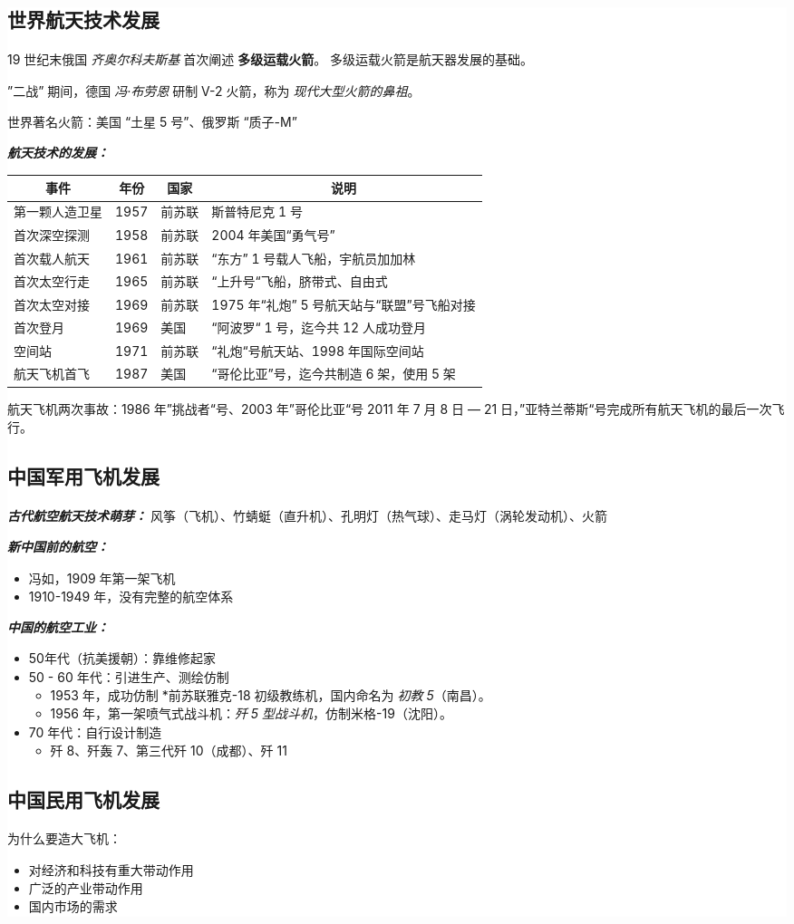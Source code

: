 ## 世界航天技术发展

19 世纪末俄国 *齐奥尔科夫斯基* 首次阐述 **多级运载火箭**。
多级运载火箭是航天器发展的基础。

”二战” 期间，德国 *冯·布劳恩* 研制 V-2 火箭，称为 *现代大型火箭的鼻祖*。

世界著名火箭：美国 “土星 5 号”、俄罗斯 “质子-M”

***航天技术的发展：***

|  事件  |  年份  |  国家  |  说明  |
| --- | --- | --- | --- |
|  第一颗人造卫星  |  1957  |  前苏联  |  斯普特尼克 1 号  |
|  首次深空探测  |  1958  |  前苏联  |  2004 年美国“勇气号”  |
|  首次载人航天  |  1961  |  前苏联  |  “东方” 1 号载人飞船，宇航员加加林  |
|  首次太空行走  |  1965  |  前苏联  |  “上升号“飞船，脐带式、自由式  |
|  首次太空对接  |  1969  |  前苏联  |  1975 年“礼炮” 5 号航天站与“联盟”号飞船对接  |
|  首次登月  |  1969  |  美国  |  “阿波罗“ 1 号，迄今共 12 人成功登月  |
|  空间站  |  1971  |  前苏联  |  “礼炮“号航天站、1998 年国际空间站  |
|  航天飞机首飞  |  1987  |  美国  |  “哥伦比亚”号，迄今共制造 6 架，使用 5 架  |

航天飞机两次事故：1986 年”挑战者“号、2003 年”哥伦比亚“号
2011 年 7 月 8 日 — 21 日，”亚特兰蒂斯“号完成所有航天飞机的最后一次飞行。

## 中国军用飞机发展

***古代航空航天技术萌芽：***
风筝（飞机）、竹蜻蜓（直升机）、孔明灯（热气球）、走马灯（涡轮发动机）、火箭

***新中国前的航空：***

- 冯如，1909 年第一架飞机
- 1910-1949 年，没有完整的航空体系

***中国的航空工业：***

- 50年代（抗美援朝）：靠维修起家
- 50 - 60 年代：引进生产、测绘仿制
    - 1953 年，成功仿制 *前苏联雅克-18 初级教练机，国内命名为 *初教 5*（南昌）。
    - 1956 年，第一架喷气式战斗机：*歼 5 型战斗机*，仿制米格-19（沈阳）。
- 70 年代：自行设计制造
    - 歼 8、歼轰 7、第三代歼 10（成都）、歼 11

## 中国民用飞机发展

为什么要造大飞机：

- 对经济和科技有重大带动作用
- 广泛的产业带动作用
- 国内市场的需求
